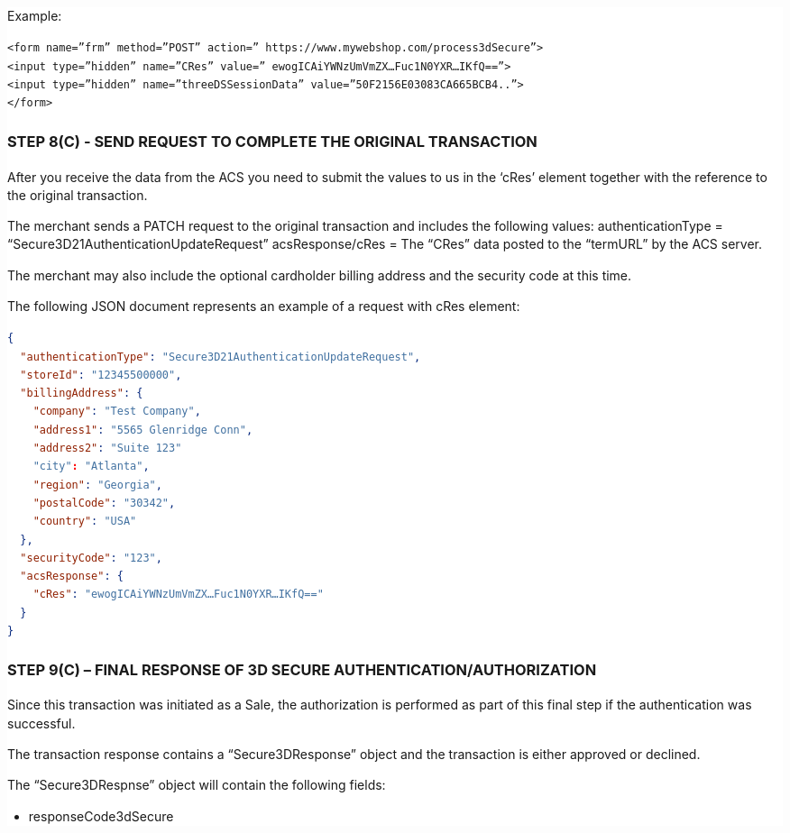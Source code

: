 Example:

    <form name=”frm” method=”POST” action=” https://www.mywebshop.com/process3dSecure”>
    <input type=”hidden” name=”CRes” value=” ewogICAiYWNzUmVmZX…Fuc1N0YXR…IKfQ==”>
    <input type=”hidden” name=”threeDSSessionData” value=”50F2156E03083CA665BCB4..”>
    </form>


### STEP 8(C) - SEND REQUEST TO COMPLETE THE ORIGINAL TRANSACTION

After you receive the data from the ACS you need to submit the values to us in the ‘cRes’ element together with the reference to the original transaction.

The merchant sends a PATCH request to the original transaction and includes the following values:
authenticationType = “Secure3D21AuthenticationUpdateRequest”
acsResponse/cRes = The “CRes” data posted to the “termURL” by the ACS server.

The merchant may also include the optional cardholder billing address and the security code at this time.

The following JSON document represents an example of a request with cRes element:

```json YAML
{
  "authenticationType": "Secure3D21AuthenticationUpdateRequest",
  "storeId": "12345500000",
  "billingAddress": {
    "company": "Test Company",
    "address1": "5565 Glenridge Conn",
    "address2": "Suite 123"
    "city": "Atlanta",
    "region": "Georgia",
    "postalCode": "30342",
    "country": "USA"
  },
  "securityCode": "123",
  "acsResponse": {
    "cRes": "ewogICAiYWNzUmVmZX…Fuc1N0YXR…IKfQ=="
  }
}
```

### STEP 9(C) – FINAL RESPONSE OF 3D SECURE AUTHENTICATION/AUTHORIZATION

Since this transaction was initiated as a Sale, the authorization is performed as part of this final step if the authentication was successful.

The transaction response contains a “Secure3DResponse” object and the transaction is either approved or declined.

The “Secure3DRespnse” object will contain the following fields:

- responseCode3dSecure
